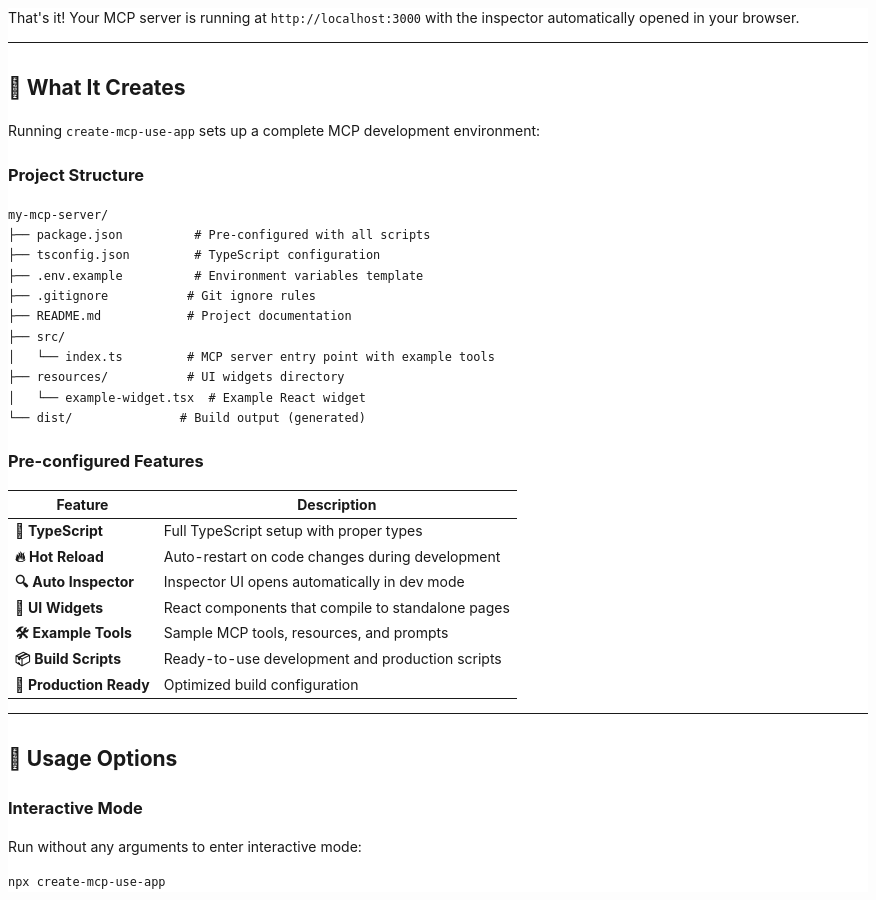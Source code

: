 That's it! Your MCP server is running at `http://localhost:3000` with the inspector automatically opened in your browser.

---

## 🎯 What It Creates

Running `create-mcp-use-app` sets up a complete MCP development environment:

### Project Structure

```
my-mcp-server/
├── package.json          # Pre-configured with all scripts
├── tsconfig.json         # TypeScript configuration
├── .env.example          # Environment variables template
├── .gitignore           # Git ignore rules
├── README.md            # Project documentation
├── src/
│   └── index.ts         # MCP server entry point with example tools
├── resources/           # UI widgets directory
│   └── example-widget.tsx  # Example React widget
└── dist/               # Build output (generated)
```

### Pre-configured Features

| Feature                 | Description                                       |
| ----------------------- | ------------------------------------------------- |
| **📝 TypeScript**       | Full TypeScript setup with proper types           |
| **🔥 Hot Reload**       | Auto-restart on code changes during development   |
| **🔍 Auto Inspector**   | Inspector UI opens automatically in dev mode      |
| **🎨 UI Widgets**       | React components that compile to standalone pages |
| **🛠️ Example Tools**    | Sample MCP tools, resources, and prompts          |
| **📦 Build Scripts**    | Ready-to-use development and production scripts   |
| **🚀 Production Ready** | Optimized build configuration                     |

---

## 📖 Usage Options

### Interactive Mode

Run without any arguments to enter interactive mode:

```bash
npx create-mcp-use-app
```
